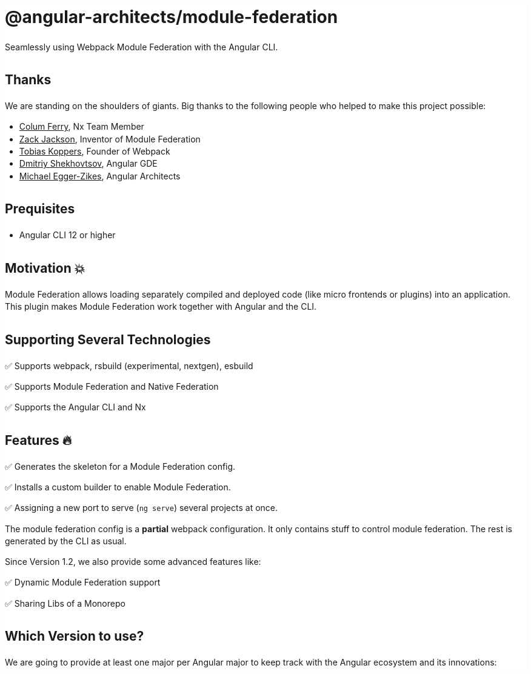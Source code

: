 # @angular-architects/module-federation

Seamlessly using Webpack Module Federation with the Angular CLI.

## Thanks

We are standing on the shoulders of giants. Big thanks to the following people who helped to make this project possible:

- [Colum Ferry](https://x.com/ferrycolum), Nx Team Member
- [Zack Jackson](https://x.com/ScriptedAlchemy), Inventor of Module Federation
- [Tobias Koppers](https://twitter.com/wSokra), Founder of Webpack
- [Dmitriy Shekhovtsov](https://twitter.com/valorkin), Angular GDE
- [Michael Egger-Zikes](https://twitter.com/MikeZks), Angular Architects

## Prequisites

- Angular CLI 12 or higher

## Motivation 💥

Module Federation allows loading separately compiled and deployed code (like micro frontends or plugins) into an application. This plugin makes Module Federation work together with Angular and the CLI.

## Supporting Several Technologies

✅ Supports webpack, rsbuild (experimental, nextgen), esbuild 

✅ Supports Module Federation and Native Federation

✅ Supports the Angular CLI and Nx

## Features 🔥

✅ Generates the skeleton for a Module Federation config.

✅ Installs a custom builder to enable Module Federation.

✅ Assigning a new port to serve (`ng serve`) several projects at once.

The module federation config is a **partial** webpack configuration. It only contains stuff to control module federation. The rest is generated by the CLI as usual.

Since Version 1.2, we also provide some advanced features like:

✅ Dynamic Module Federation support

✅ Sharing Libs of a Monorepo

## Which Version to use?

We are going to provide at least one major per Angular major to keep track with the Angular ecosystem and its innovations:
